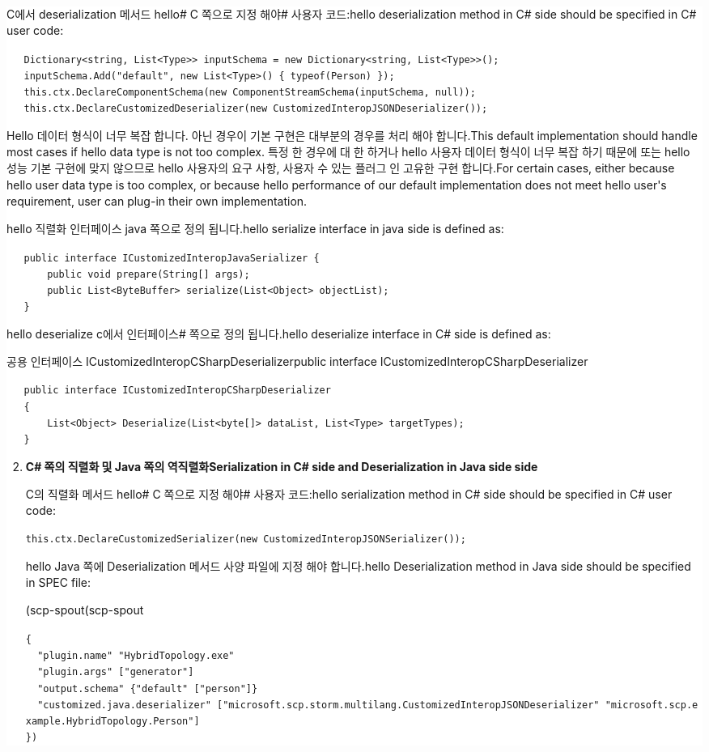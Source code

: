    <span data-ttu-id="57a68-365">C에서 deserialization 메서드 hello\# C 쪽으로 지정 해야\# 사용자 코드:</span><span class="sxs-lookup"><span data-stu-id="57a68-365">hello deserialization method in C\# side should be specified in C\# user code:</span></span>
   
       Dictionary<string, List<Type>> inputSchema = new Dictionary<string, List<Type>>();
       inputSchema.Add("default", new List<Type>() { typeof(Person) });
       this.ctx.DeclareComponentSchema(new ComponentStreamSchema(inputSchema, null));
       this.ctx.DeclareCustomizedDeserializer(new CustomizedInteropJSONDeserializer());            
   
   <span data-ttu-id="57a68-366">Hello 데이터 형식이 너무 복잡 합니다. 아닌 경우이 기본 구현은 대부분의 경우를 처리 해야 합니다.</span><span class="sxs-lookup"><span data-stu-id="57a68-366">This default implementation should handle most cases if hello data type is not too complex.</span></span> <span data-ttu-id="57a68-367">특정 한 경우에 대 한 하거나 hello 사용자 데이터 형식이 너무 복잡 하기 때문에 또는 hello 성능 기본 구현에 맞지 않으므로 hello 사용자의 요구 사항, 사용자 수 있는 플러그 인 고유한 구현 합니다.</span><span class="sxs-lookup"><span data-stu-id="57a68-367">For certain cases, either because hello user data type is too complex, or because hello performance of our default implementation does not meet hello user's requirement, user can plug-in their own implementation.</span></span>
   
   <span data-ttu-id="57a68-368">hello 직렬화 인터페이스 java 쪽으로 정의 됩니다.</span><span class="sxs-lookup"><span data-stu-id="57a68-368">hello serialize interface in java side is defined as:</span></span>
   
       public interface ICustomizedInteropJavaSerializer {
           public void prepare(String[] args);
           public List<ByteBuffer> serialize(List<Object> objectList);
       }
   
   <span data-ttu-id="57a68-369">hello deserialize c에서 인터페이스\# 쪽으로 정의 됩니다.</span><span class="sxs-lookup"><span data-stu-id="57a68-369">hello deserialize interface in C\# side is defined as:</span></span>
   
   <span data-ttu-id="57a68-370">공용 인터페이스 ICustomizedInteropCSharpDeserializer</span><span class="sxs-lookup"><span data-stu-id="57a68-370">public interface ICustomizedInteropCSharpDeserializer</span></span>
   
       public interface ICustomizedInteropCSharpDeserializer
       {
           List<Object> Deserialize(List<byte[]> dataList, List<Type> targetTypes);
       }
2. <span data-ttu-id="57a68-371">**C\# 쪽의 직렬화 및 Java 쪽의 역직렬화**</span><span class="sxs-lookup"><span data-stu-id="57a68-371">**Serialization in C\# side and Deserialization in Java side side**</span></span>
   
   <span data-ttu-id="57a68-372">C의 직렬화 메서드 hello\# C 쪽으로 지정 해야\# 사용자 코드:</span><span class="sxs-lookup"><span data-stu-id="57a68-372">hello serialization method in C\# side should be specified in C\# user code:</span></span>
   
       this.ctx.DeclareCustomizedSerializer(new CustomizedInteropJSONSerializer()); 
   
   <span data-ttu-id="57a68-373">hello Java 쪽에 Deserialization 메서드 사양 파일에 지정 해야 합니다.</span><span class="sxs-lookup"><span data-stu-id="57a68-373">hello Deserialization method in Java side should be specified in SPEC file:</span></span>
   
     <span data-ttu-id="57a68-374">(scp-spout</span><span class="sxs-lookup"><span data-stu-id="57a68-374">(scp-spout</span></span>
   
       {
         "plugin.name" "HybridTopology.exe"
         "plugin.args" ["generator"]
         "output.schema" {"default" ["person"]}
         "customized.java.deserializer" ["microsoft.scp.storm.multilang.CustomizedInteropJSONDeserializer" "microsoft.scp.example.HybridTopology.Person"]
       })
   
